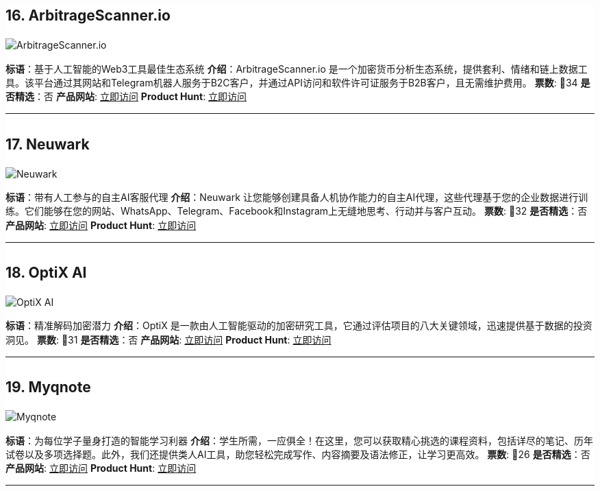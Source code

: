 
## 16. ArbitrageScanner.io
![ArbitrageScanner.io](https://ph-files.imgix.net/0e2b0f5a-4aad-48e2-97f9-5290dc30b044.png?auto=format&fit=crop&frame=1&h=512&w=1024)

**标语**：基于人工智能的Web3工具最佳生态系统
**介绍**：ArbitrageScanner.io 是一个加密货币分析生态系统，提供套利、情绪和链上数据工具。该平台通过其网站和Telegram机器人服务于B2C客户，并通过API访问和软件许可证服务于B2B客户，且无需维护费用。
**票数**: 🔺34
**是否精选**：否
**产品网站**:  <a href='https://www.producthunt.com/r/XYTWCGL7QYB523?utm_source=www.chuhaix.com' target='_blank' rel='nofollow'>立即访问</a>
**Product Hunt**:  <a href='https://www.producthunt.com/posts/arbitragescanner-io?utm_source=www.chuhaix.com' target='_blank' rel='nofollow'>立即访问</a>

---

## 17. Neuwark
![Neuwark](https://ph-files.imgix.net/a9f2ae43-8542-4618-aa2c-75211c6f1073.jpeg?auto=format&fit=crop&frame=1&h=512&w=1024)

**标语**：带有人工参与的自主AI客服代理
**介绍**：Neuwark 让您能够创建具备人机协作能力的自主AI代理，这些代理基于您的企业数据进行训练。它们能够在您的网站、WhatsApp、Telegram、Facebook和Instagram上无缝地思考、行动并与客户互动。
**票数**: 🔺32
**是否精选**：否
**产品网站**:  <a href='https://www.producthunt.com/r/WYLFUNEASV2EWP?utm_source=www.chuhaix.com' target='_blank' rel='nofollow'>立即访问</a>
**Product Hunt**:  <a href='https://www.producthunt.com/posts/neuwark?utm_source=www.chuhaix.com' target='_blank' rel='nofollow'>立即访问</a>

---

## 18. OptiX AI
![OptiX AI](https://ph-files.imgix.net/67e8b411-9bfd-4366-bb21-73536c9f5f23.jpeg?auto=format&fit=crop&frame=1&h=512&w=1024)

**标语**：精准解码加密潜力
**介绍**：OptiX 是一款由人工智能驱动的加密研究工具，它通过评估项目的八大关键领域，迅速提供基于数据的投资洞见。
**票数**: 🔺31
**是否精选**：否
**产品网站**:  <a href='https://www.producthunt.com/r/RLUUIESFLIVDSV?utm_source=www.chuhaix.com' target='_blank' rel='nofollow'>立即访问</a>
**Product Hunt**:  <a href='https://www.producthunt.com/posts/optix-ai?utm_source=www.chuhaix.com' target='_blank' rel='nofollow'>立即访问</a>

---

## 19. Myqnote
![Myqnote](https://ph-files.imgix.net/3941603b-c7ff-4291-825d-408a8e7e1c1d.jpeg?auto=format&fit=crop&frame=1&h=512&w=1024)

**标语**：为每位学子量身打造的智能学习利器
**介绍**：学生所需，一应俱全！在这里，您可以获取精心挑选的课程资料，包括详尽的笔记、历年试卷以及多项选择题。此外，我们还提供类人AI工具，助您轻松完成写作、内容摘要及语法修正，让学习更高效。
**票数**: 🔺26
**是否精选**：否
**产品网站**:  <a href='https://www.producthunt.com/r/N5EBUBFQWLJ5DD?utm_source=www.chuhaix.com' target='_blank' rel='nofollow'>立即访问</a>
**Product Hunt**:  <a href='https://www.producthunt.com/posts/myqnote?utm_source=www.chuhaix.com' target='_blank' rel='nofollow'>立即访问</a>

---